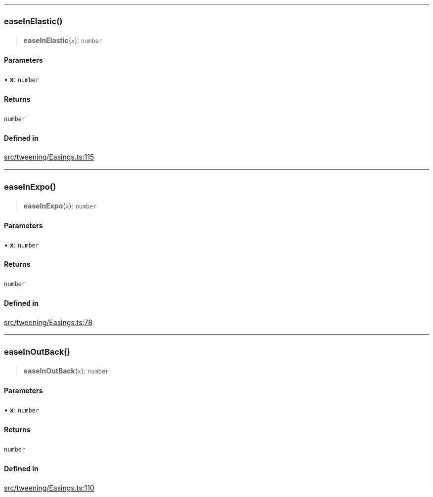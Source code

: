 ***

### easeInElastic()

> **easeInElastic**(`x`): `number`

#### Parameters

• **x**: `number`

#### Returns

`number`

#### Defined in

[src/tweening/Easings.ts:115](https://github.com/agargaro/three.ez/blob/b06e30e89a1cb80df2de9df7c48590de59a134ce/src/tweening/Easings.ts#L115)

***

### easeInExpo()

> **easeInExpo**(`x`): `number`

#### Parameters

• **x**: `number`

#### Returns

`number`

#### Defined in

[src/tweening/Easings.ts:78](https://github.com/agargaro/three.ez/blob/b06e30e89a1cb80df2de9df7c48590de59a134ce/src/tweening/Easings.ts#L78)

***

### easeInOutBack()

> **easeInOutBack**(`x`): `number`

#### Parameters

• **x**: `number`

#### Returns

`number`

#### Defined in

[src/tweening/Easings.ts:110](https://github.com/agargaro/three.ez/blob/b06e30e89a1cb80df2de9df7c48590de59a134ce/src/tweening/Easings.ts#L110)
